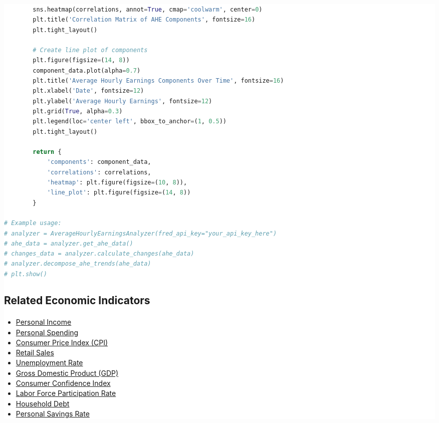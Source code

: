 ```python
        sns.heatmap(correlations, annot=True, cmap='coolwarm', center=0)
        plt.title('Correlation Matrix of AHE Components', fontsize=16)
        plt.tight_layout()
        
        # Create line plot of components
        plt.figure(figsize=(14, 8))
        component_data.plot(alpha=0.7)
        plt.title('Average Hourly Earnings Components Over Time', fontsize=16)
        plt.xlabel('Date', fontsize=12)
        plt.ylabel('Average Hourly Earnings', fontsize=12)
        plt.grid(True, alpha=0.3)
        plt.legend(loc='center left', bbox_to_anchor=(1, 0.5))
        plt.tight_layout()
        
        return {
            'components': component_data,
            'correlations': correlations,
            'heatmap': plt.figure(figsize=(10, 8)),
            'line_plot': plt.figure(figsize=(14, 8))
        }

# Example usage:
# analyzer = AverageHourlyEarningsAnalyzer(fred_api_key="your_api_key_here")
# ahe_data = analyzer.get_ahe_data()
# changes_data = analyzer.calculate_changes(ahe_data)
# analyzer.decompose_ahe_trends(ahe_data)
# plt.show()
```

## Related Economic Indicators

- [Personal Income](./personal-income.md)
- [Personal Spending](./personal-spending.md)
- [Consumer Price Index (CPI)](./consumer-price-index.md)
- [Retail Sales](./retail-sales.md)
- [Unemployment Rate](./unemployment-rate.md)
- [Gross Domestic Product (GDP)](./gross-domestic-product.md)
- [Consumer Confidence Index](./consumer-confidence.md)
- [Labor Force Participation Rate](./labor-force-participation.md)
- [Household Debt](./household-debt.md)
- [Personal Savings Rate](./personal-savings-rate.md) 